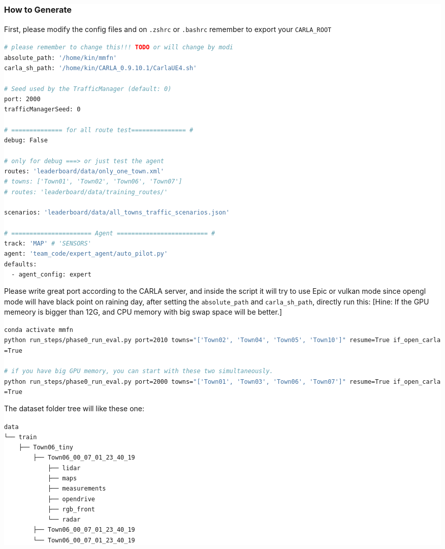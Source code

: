 ### How to Generate

First, please modify the config files and on `.zshrc` or `.bashrc` remember to export your `CARLA_ROOT`

```bash
# please remember to change this!!! TODO or will change by modi
absolute_path: '/home/kin/mmfn'
carla_sh_path: '/home/kin/CARLA_0.9.10.1/CarlaUE4.sh'

# Seed used by the TrafficManager (default: 0)
port: 2000
trafficManagerSeed: 0

# ============== for all route test=============== #
debug: False

# only for debug ===> or just test the agent
routes: 'leaderboard/data/only_one_town.xml'
# towns: ['Town01', 'Town02', 'Town06', 'Town07']
# routes: 'leaderboard/data/training_routes/'

scenarios: 'leaderboard/data/all_towns_traffic_scenarios.json'

# ====================== Agent ========================= #
track: 'MAP' # 'SENSORS'
agent: 'team_code/expert_agent/auto_pilot.py'
defaults:
  - agent_config: expert
```

Please write great port according to the CARLA server, and inside the script it will try to use Epic or vulkan mode since opengl mode will have black point on raining day, after setting the `absolute_path` and `carla_sh_path`, directly run this: [Hine: If the GPU memeory is bigger than 12G, and CPU memory with big swap space will be better.]

```bash
conda activate mmfn
python run_steps/phase0_run_eval.py port=2010 towns="['Town02', 'Town04', 'Town05', 'Town10']" resume=True if_open_carla=True

# if you have big GPU memory, you can start with these two simultaneously.
python run_steps/phase0_run_eval.py port=2000 towns="['Town01', 'Town03', 'Town06', 'Town07']" resume=True if_open_carla=True
```

The dataset folder tree will like these one:

```bash
data
└── train
	├── Town06_tiny
        ├── Town06_00_07_01_23_40_19
            ├── lidar
            ├── maps
            ├── measurements
            ├── opendrive
            ├── rgb_front
            └── radar
        ├── Town06_00_07_01_23_40_19
        └── Town06_00_07_01_23_40_19
```
